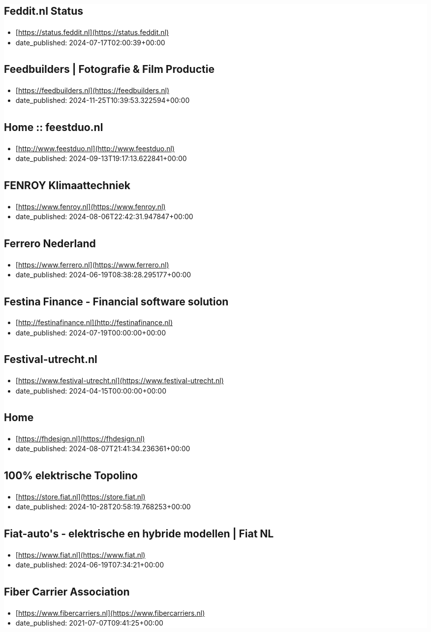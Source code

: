  ## Feddit.nl Status
 - [https://status.feddit.nl](https://status.feddit.nl)
 - date_published: 2024-07-17T02:00:39+00:00

 ## Feedbuilders | Fotografie & Film Productie
 - [https://feedbuilders.nl](https://feedbuilders.nl)
 - date_published: 2024-11-25T10:39:53.322594+00:00

 ## Home :: feestduo.nl
 - [http://www.feestduo.nl](http://www.feestduo.nl)
 - date_published: 2024-09-13T19:17:13.622841+00:00

 ## FENROY Klimaattechniek
 - [https://www.fenroy.nl](https://www.fenroy.nl)
 - date_published: 2024-08-06T22:42:31.947847+00:00

 ## Ferrero Nederland
 - [https://www.ferrero.nl](https://www.ferrero.nl)
 - date_published: 2024-06-19T08:38:28.295177+00:00

 ## Festina Finance - Financial software solution
 - [http://festinafinance.nl](http://festinafinance.nl)
 - date_published: 2024-07-19T00:00:00+00:00

 ## Festival-utrecht.nl
 - [https://www.festival-utrecht.nl](https://www.festival-utrecht.nl)
 - date_published: 2024-04-15T00:00:00+00:00

 ## Home
 - [https://fhdesign.nl](https://fhdesign.nl)
 - date_published: 2024-08-07T21:41:34.236361+00:00

 ## 100% elektrische Topolino
 - [https://store.fiat.nl](https://store.fiat.nl)
 - date_published: 2024-10-28T20:58:19.768253+00:00

 ## Fiat-auto's - elektrische en hybride modellen | Fiat NL
 - [https://www.fiat.nl](https://www.fiat.nl)
 - date_published: 2024-06-19T07:34:21+00:00

 ## Fiber Carrier Association
 - [https://www.fibercarriers.nl](https://www.fibercarriers.nl)
 - date_published: 2021-07-07T09:41:25+00:00
